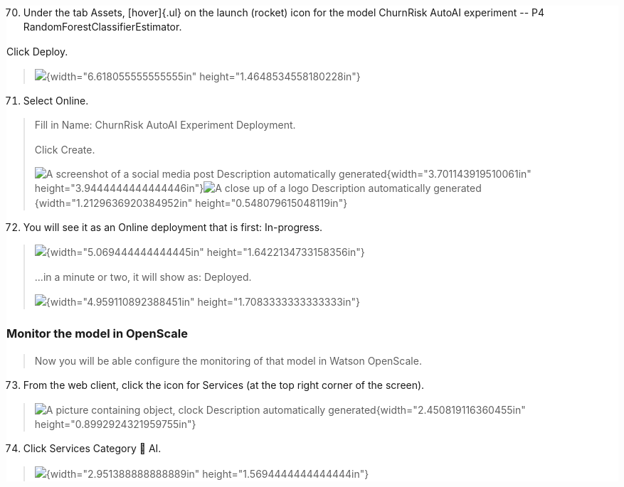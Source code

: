 70. Under the tab Assets, [hover]{.ul} on the launch (rocket) icon for
    the model ChurnRisk AutoAI experiment -- P4
    RandomForestClassifierEstimator.

Click Deploy.

> ![](/Users/tjm/Documents/GitHub/CPD-workshop/labs/images/media/image80.png){width="6.618055555555555in"
> height="1.4648534558180228in"}

71. Select Online.

> Fill in Name: ChurnRisk AutoAI Experiment Deployment.
>
> Click Create.
>
> ![A screenshot of a social media post Description automatically
> generated](/Users/tjm/Documents/GitHub/CPD-workshop/labs/images/media/image81.png){width="3.701143919510061in"
> height="3.9444444444444446in"}![A close up of a logo Description
> automatically
> generated](/Users/tjm/Documents/GitHub/CPD-workshop/labs/images/media/image82.png){width="1.2129636920384952in"
> height="0.548079615048119in"}

72. You will see it as an Online deployment that is first: In-progress.

> ![](/Users/tjm/Documents/GitHub/CPD-workshop/labs/images/media/image83.png){width="5.069444444444445in"
> height="1.6422134733158356in"}
>
> ...in a minute or two, it will show as: Deployed.
>
> ![](/Users/tjm/Documents/GitHub/CPD-workshop/labs/images/media/image84.png){width="4.959110892388451in"
> height="1.7083333333333333in"}

### **Monitor the model in OpenScale**

> Now you will be able configure the monitoring of that model in Watson
> OpenScale.

73. From the web client, click the icon for Services (at the top right
    corner of the screen).

> ![A picture containing object, clock Description automatically
> generated](/Users/tjm/Documents/GitHub/CPD-workshop/labs/images/media/image85.png){width="2.450819116360455in"
> height="0.8992924321959755in"}

74. Click Services Category  AI.

> ![](/Users/tjm/Documents/GitHub/CPD-workshop/labs/images/media/image86.png){width="2.951388888888889in"
> height="1.5694444444444444in"}
